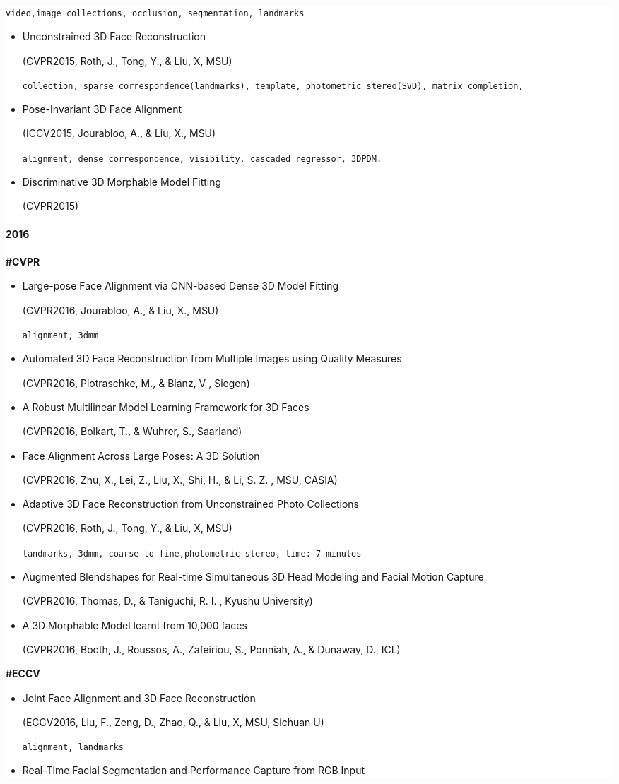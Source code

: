   `video,image collections, occlusion, segmentation, landmarks `

- Unconstrained 3D Face Reconstruction

  (CVPR2015, Roth, J., Tong, Y., & Liu, X, MSU)

  `collection, sparse correspondence(landmarks), template, photometric stereo(SVD), matrix completion,  `

- Pose-Invariant 3D Face Alignment

  (ICCV2015, Jourabloo, A., & Liu, X., MSU)

  `alignment, dense correspondence, visibility, cascaded regressor, 3DPDM. `

- Discriminative 3D Morphable Model Fitting

  (CVPR2015)



#### 2016 

**#CVPR**

* Large-pose Face Alignment via CNN-based Dense 3D Model Fitting

  (CVPR2016, Jourabloo, A., & Liu, X., MSU)

   `alignment, 3dmm `

* Automated 3D Face Reconstruction from Multiple Images using Quality Measures

  (CVPR2016, Piotraschke, M., & Blanz, V , Siegen)

* A Robust Multilinear Model Learning Framework for 3D Faces

  (CVPR2016, Bolkart, T., & Wuhrer, S., Saarland)

* Face Alignment Across Large Poses: A 3D Solution

  (CVPR2016, Zhu, X., Lei, Z., Liu, X., Shi, H., & Li, S. Z. , MSU, CASIA)

* Adaptive 3D Face Reconstruction from Unconstrained Photo Collections

  (CVPR2016, Roth, J., Tong, Y., & Liu, X, MSU)

   `landmarks, 3dmm, coarse-to-fine,photometric stereo, time: 7 minutes  `

* Augmented Blendshapes for Real-time Simultaneous 3D Head Modeling and Facial Motion Capture

  (CVPR2016, Thomas, D., & Taniguchi, R. I. , Kyushu University)

* A 3D Morphable Model learnt from 10,000 faces

  (CVPR2016, Booth, J., Roussos, A., Zafeiriou, S., Ponniah, A., & Dunaway, D., ICL)

**#ECCV**

* Joint Face Alignment and 3D Face Reconstruction

  (ECCV2016, Liu, F., Zeng, D., Zhao, Q., & Liu, X, MSU, Sichuan U) 

  `alignment, landmarks`

* Real-Time Facial Segmentation and Performance Capture from RGB Input

